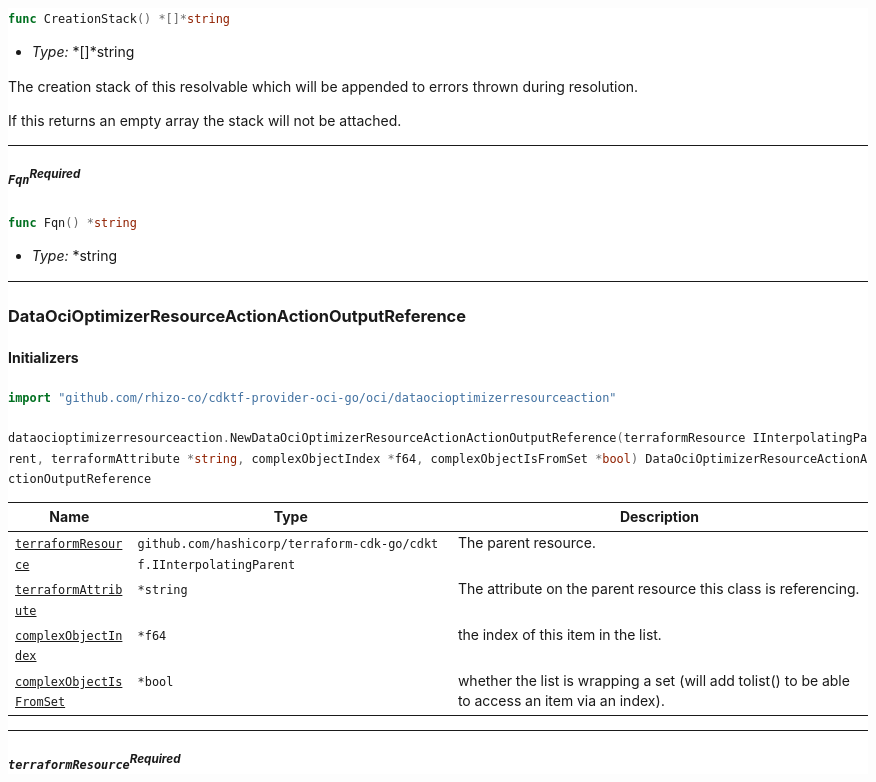 ```go
func CreationStack() *[]*string
```

- *Type:* *[]*string

The creation stack of this resolvable which will be appended to errors thrown during resolution.

If this returns an empty array the stack will not be attached.

---

##### `Fqn`<sup>Required</sup> <a name="Fqn" id="rhizo-co-terraform-provider-oci.dataOciOptimizerResourceAction.DataOciOptimizerResourceActionActionList.property.fqn"></a>

```go
func Fqn() *string
```

- *Type:* *string

---


### DataOciOptimizerResourceActionActionOutputReference <a name="DataOciOptimizerResourceActionActionOutputReference" id="rhizo-co-terraform-provider-oci.dataOciOptimizerResourceAction.DataOciOptimizerResourceActionActionOutputReference"></a>

#### Initializers <a name="Initializers" id="rhizo-co-terraform-provider-oci.dataOciOptimizerResourceAction.DataOciOptimizerResourceActionActionOutputReference.Initializer"></a>

```go
import "github.com/rhizo-co/cdktf-provider-oci-go/oci/dataocioptimizerresourceaction"

dataocioptimizerresourceaction.NewDataOciOptimizerResourceActionActionOutputReference(terraformResource IInterpolatingParent, terraformAttribute *string, complexObjectIndex *f64, complexObjectIsFromSet *bool) DataOciOptimizerResourceActionActionOutputReference
```

| **Name** | **Type** | **Description** |
| --- | --- | --- |
| <code><a href="#rhizo-co-terraform-provider-oci.dataOciOptimizerResourceAction.DataOciOptimizerResourceActionActionOutputReference.Initializer.parameter.terraformResource">terraformResource</a></code> | <code>github.com/hashicorp/terraform-cdk-go/cdktf.IInterpolatingParent</code> | The parent resource. |
| <code><a href="#rhizo-co-terraform-provider-oci.dataOciOptimizerResourceAction.DataOciOptimizerResourceActionActionOutputReference.Initializer.parameter.terraformAttribute">terraformAttribute</a></code> | <code>*string</code> | The attribute on the parent resource this class is referencing. |
| <code><a href="#rhizo-co-terraform-provider-oci.dataOciOptimizerResourceAction.DataOciOptimizerResourceActionActionOutputReference.Initializer.parameter.complexObjectIndex">complexObjectIndex</a></code> | <code>*f64</code> | the index of this item in the list. |
| <code><a href="#rhizo-co-terraform-provider-oci.dataOciOptimizerResourceAction.DataOciOptimizerResourceActionActionOutputReference.Initializer.parameter.complexObjectIsFromSet">complexObjectIsFromSet</a></code> | <code>*bool</code> | whether the list is wrapping a set (will add tolist() to be able to access an item via an index). |

---

##### `terraformResource`<sup>Required</sup> <a name="terraformResource" id="rhizo-co-terraform-provider-oci.dataOciOptimizerResourceAction.DataOciOptimizerResourceActionActionOutputReference.Initializer.parameter.terraformResource"></a>
